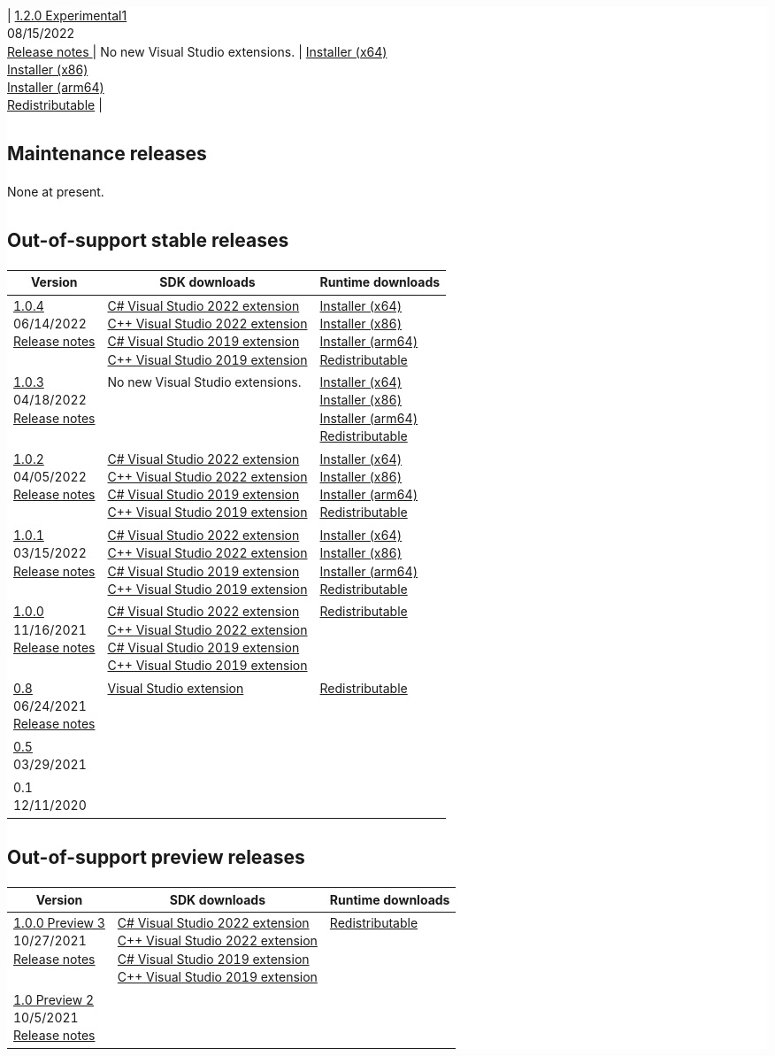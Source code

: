 | [1.2.0 Experimental1](/windows/apps/windows-app-sdk/experimental-channel#version-12-experimental-120-experimental1)<br>08/15/2022<br>[Release notes ](experimental-channel.md#version-12-experimental-120-experimental1) | No new Visual Studio extensions. | [Installer (x64)](https://aka.ms/windowsappsdk/1.2/1.2.220727.1-experimental1/windowsappruntimeinstall-x64.exe)<br>[Installer (x86)](https://aka.ms/windowsappsdk/1.2/1.2.220727.1-experimental1/windowsappruntimeinstall-x86.exe)<br>[Installer (arm64)](https://aka.ms/windowsappsdk/1.2/1.2.220727.1-experimental1/windowsappruntimeinstall-arm64.exe)<br>[Redistributable](https://aka.ms/windowsappsdk/1.2/1.2.220727.1-experimental1/Microsoft.WindowsAppRuntime.Redist.1.2.220727.1-experimental1.zip) |

## Maintenance releases 

None at present.

## Out-of-support stable releases 

| Version | SDK downloads | Runtime downloads |
|---|---|---|
| [1.0.4](stable-channel.md#version-104) <br> 06/14/2022 <br> [Release notes](stable-channel.md#version-104) | [C# Visual Studio 2022 extension](https://aka.ms/windowsappsdk/1.0/1.0.4/vsix-2022-cs)<br/>[C++ Visual Studio 2022 extension](https://aka.ms/windowsappsdk/1.0/1.0.4/vsix-2022-cpp) <br/> [C# Visual Studio 2019 extension](https://aka.ms/windowsappsdk/1.0/1.0.4/vsix-2019-cs)<br/>[C++ Visual Studio 2019 extension](https://aka.ms/windowsappsdk/1.0/1.0.4/vsix-2019-cpp) | [Installer (x64)](https://aka.ms/windowsappsdk/1.0/1.0.4/windowsappruntimeinstall-1.0.4-x64.exe) <br/> [Installer (x86)](https://aka.ms/windowsappsdk/1.0/1.0.4/windowsappruntimeinstall-1.0.4-x86.exe) <br/> [Installer (arm64)](https://aka.ms/windowsappsdk/1.0/1.0.4/windowsappruntimeinstall-1.0.4-arm64.exe) <br/> [Redistributable](https://aka.ms/windowsappsdk/1.0/1.0.4/windowsappruntimeredist-1.0.4.zip) | 
| [1.0.3](stable-channel.md#version-103) <br> 04/18/2022 <br> [Release notes](stable-channel.md#version-103) | No new Visual Studio extensions. | [Installer (x64)](https://aka.ms/windowsappsdk/1.0/1.0.3/windowsappruntimeinstall-1.0.3-x64.exe) <br/> [Installer (x86)](https://aka.ms/windowsappsdk/1.0/1.0.3/windowsappruntimeinstall-1.0.3-x86.exe) <br/> [Installer (arm64)](https://aka.ms/windowsappsdk/1.0/1.0.3/windowsappruntimeinstall-1.0.3-arm64.exe) <br/> [Redistributable](https://aka.ms/windowsappsdk/1.0/1.0.3/windowsappruntimeredist-1.0.3.zip) | 
| [1.0.2](stable-channel.md#version-102) <br> 04/05/2022 <br> [Release notes](stable-channel.md#version-102) | [C# Visual Studio 2022 extension](https://aka.ms/windowsappsdk/1.0/1.0.2/vsix-2022-cs)<br/>[C++ Visual Studio 2022 extension](https://aka.ms/windowsappsdk/1.0/1.0.2/vsix-2022-cpp) <br/> [C# Visual Studio 2019 extension](https://aka.ms/windowsappsdk/1.0/1.0.2/vsix-2019-cs)<br/>[C++ Visual Studio 2019 extension](https://aka.ms/windowsappsdk/1.0/1.0.2/vsix-2019-cpp)| [Installer (x64)](https://aka.ms/windowsappsdk/1.0/1.0.2/windowsappruntimeinstall-1.0.2-x64.exe) <br/> [Installer (x86)](https://aka.ms/windowsappsdk/1.0/1.0.2/windowsappruntimeinstall-1.0.2-x86.exe) <br/> [Installer (arm64)](https://aka.ms/windowsappsdk/1.0/1.0.2/windowsappruntimeinstall-1.0.2-arm64.exe) <br/> [Redistributable](https://aka.ms/windowsappsdk/1.0/1.0.2/windowsappruntimeredist-1.0.2.zip) | 
| [1.0.1](stable-channel.md#version-101) <br> 03/15/2022 <br> [Release notes](stable-channel.md#version-101) | [C# Visual Studio 2022 extension](https://aka.ms/windowsappsdk/1.0/1.0.1/vsix-2022-cs)<br/>[C++ Visual Studio 2022 extension](https://aka.ms/windowsappsdk/1.0/1.0.1/vsix-2022-cpp) <br/> [C# Visual Studio 2019 extension](https://aka.ms/windowsappsdk/1.0/1.0.1/vsix-2019-cs)<br/>[C++ Visual Studio 2019 extension](https://aka.ms/windowsappsdk/1.0/1.0.1/vsix-2019-cpp)| [Installer (x64)](https://aka.ms/windowsappsdk/1.0/1.0.1/windowsappruntimeinstall-1.0.1-x64.exe) <br/> [Installer (x86)](https://aka.ms/windowsappsdk/1.0/1.0.1/windowsappruntimeinstall-1.0.1-x86.exe) <br/> [Installer (arm64)](https://aka.ms/windowsappsdk/1.0/1.0.1/windowsappruntimeinstall-1.0.1-arm64.exe) <br/> [Redistributable](https://aka.ms/windowsappsdk/1.0/1.0.1/windowsappruntimeredist-1.0.1.zip) | 
| [1.0.0](stable-channel.md#version-10) <br> 11/16/2021 <br> [Release notes](stable-channel.md#version-10) | [C# Visual Studio 2022 extension](https://aka.ms/windowsappsdk/stable-vsix-2022-cs)<br/>[C++ Visual Studio 2022 extension](https://aka.ms/windowsappsdk/stable-vsix-2022-cpp) <br/> [C# Visual Studio 2019 extension](https://aka.ms/windowsappsdk/stable-vsix-2019-cs)<br/>[C++ Visual Studio 2019 extension](https://aka.ms/windowsappsdk/stable-vsix-2019-cpp)| [Redistributable](https://aka.ms/windowsappsdk/1.0-stable/msix-installer) |
| [0.8](stable-channel.md#version-08) <br> 06/24/2021 <br> [Release notes ](stable-channel.md#version-08) | [Visual Studio extension ](https://aka.ms/projectreunion/vsixdownload) | [Redistributable](https://github.com/microsoft/WindowsAppSDK/releases/tag/v0.8.0) |
| [0.5](stable-channel.md#version-05) <br> 03/29/2021 |||
| 0.1 <br> 12/11/2020 |||

## Out-of-support preview releases 

| Version | SDK downloads | Runtime downloads |
|---|---|---|
| [1.0.0 Preview 3 ](preview-channel.md#version-10-preview-3-100-preview3) <br> 10/27/2021 <br> [Release notes](preview-channel.md#version-10-preview-3-100-preview3) | [C# Visual Studio 2022 extension](https://aka.ms/windowsappsdk/1.0-preview3/extension/VS2022/csharp)<br/>[C++ Visual Studio 2022 extension](https://aka.ms/windowsappsdk/1.0-preview3/extension/VS2022/cpp) <br/> [C# Visual Studio 2019 extension](https://aka.ms/windowsappsdk/1.0-preview3/extension/VS2019/csharp)<br/>[C++ Visual Studio 2019 extension](https://aka.ms/windowsappsdk/1.0-preview3/extension/VS2019/cpp)| [Redistributable](https://aka.ms/windowsappsdk/1.0-preview3/msix-installer) |
|[1.0 Preview 2 ](preview-channel.md#version-10-preview-2-100-preview2) <br> 10/5/2021 <br> [Release notes ](preview-channel.md#version-10-preview-2-100-preview2) |||